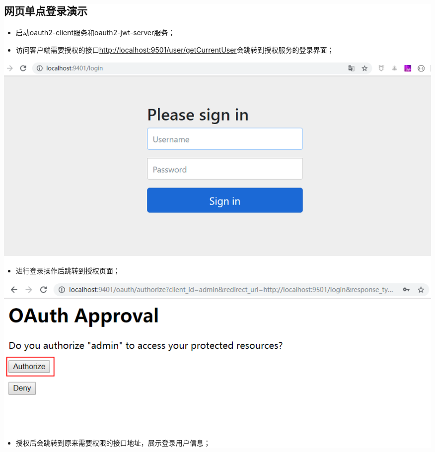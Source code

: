 ## 网页单点登录演示

- 启动oauth2-client服务和oauth2-jwt-server服务；

- 访问客户端需要授权的接口[http://localhost:9501/user/getCurrentUser](http://localhost:9501/user/getCurrentUser)会跳转到授权服务的登录界面；

![](../images/spingcloud_security_15.png)

- 进行登录操作后跳转到授权页面；

![](../images/spingcloud_security_16.png)

- 授权后会跳转到原来需要权限的接口地址，展示登录用户信息；
